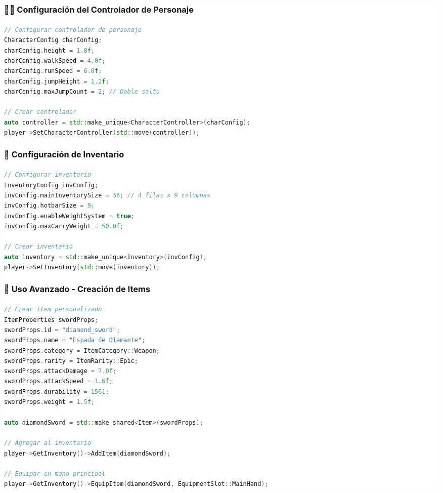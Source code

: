 ### 🏃‍♂️ **Configuración del Controlador de Personaje**
```cpp
// Configurar controlador de personaje
CharacterConfig charConfig;
charConfig.height = 1.8f;
charConfig.walkSpeed = 4.0f;
charConfig.runSpeed = 6.0f;
charConfig.jumpHeight = 1.2f;
charConfig.maxJumpCount = 2; // Doble salto

// Crear controlador
auto controller = std::make_unique<CharacterController>(charConfig);
player->SetCharacterController(std::move(controller));
```

### 🎒 **Configuración de Inventario**
```cpp
// Configurar inventario
InventoryConfig invConfig;
invConfig.mainInventorySize = 36; // 4 filas x 9 columnas
invConfig.hotbarSize = 9;
invConfig.enableWeightSystem = true;
invConfig.maxCarryWeight = 50.0f;

// Crear inventario
auto inventory = std::make_unique<Inventory>(invConfig);
player->SetInventory(std::move(inventory));
```

### 🎯 **Uso Avanzado - Creación de Items**
```cpp
// Crear item personalizado
ItemProperties swordProps;
swordProps.id = "diamond_sword";
swordProps.name = "Espada de Diamante";
swordProps.category = ItemCategory::Weapon;
swordProps.rarity = ItemRarity::Epic;
swordProps.attackDamage = 7.0f;
swordProps.attackSpeed = 1.6f;
swordProps.durability = 1561;
swordProps.weight = 1.5f;

auto diamondSword = std::make_shared<Item>(swordProps);

// Agregar al inventario
player->GetInventory()->AddItem(diamondSword);

// Equipar en mano principal
player->GetInventory()->EquipItem(diamondSword, EquipmentSlot::MainHand);
```
